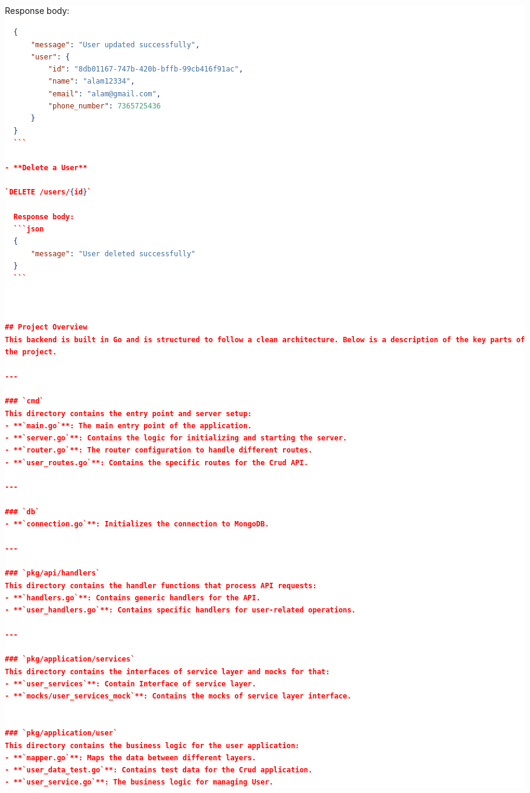   Response body:
  ```json
    {
        "message": "User updated successfully",
        "user": {
            "id": "8db01167-747b-420b-bffb-99cb416f91ac",
            "name": "alam12334",
            "email": "alam@gmail.com",
            "phone_number": 7365725436
        }
    }  
    ```

- **Delete a User**

  `DELETE /users/{id}`

    Response body:
    ```json
    {
        "message": "User deleted successfully"
    }
    ```



## Project Overview
This backend is built in Go and is structured to follow a clean architecture. Below is a description of the key parts of the project.

---

### `cmd`
This directory contains the entry point and server setup:
- **`main.go`**: The main entry point of the application.
- **`server.go`**: Contains the logic for initializing and starting the server.
- **`router.go`**: The router configuration to handle different routes.
- **`user_routes.go`**: Contains the specific routes for the Crud API.

---

### `db`
- **`connection.go`**: Initializes the connection to MongoDB.

---

### `pkg/api/handlers`
This directory contains the handler functions that process API requests:
- **`handlers.go`**: Contains generic handlers for the API.
- **`user_handlers.go`**: Contains specific handlers for user-related operations.

---

### `pkg/application/services`
This directory contains the interfaces of service layer and mocks for that:
- **`user_services`**: Contain Interface of service layer.
- **`mocks/user_services_mock`**: Contains the mocks of service layer interface.


### `pkg/application/user`
This directory contains the business logic for the user application:
- **`mapper.go`**: Maps the data between different layers.
- **`user_data_test.go`**: Contains test data for the Crud application.
- **`user_service.go`**: The business logic for managing User.
  ```